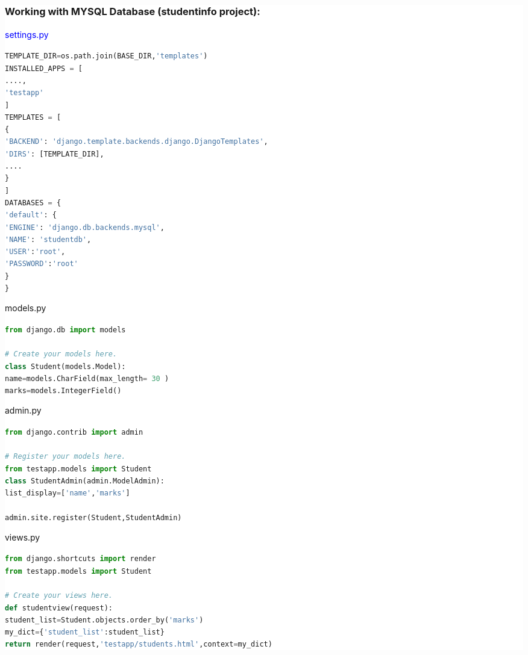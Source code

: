### Working with MYSQL Database (studentinfo project):

<span style = "color:blue">settings.py</span>

```python
TEMPLATE_DIR=os.path.join(BASE_DIR,'templates')
INSTALLED_APPS = [
....,
'testapp'
]
TEMPLATES = [
{
'BACKEND': 'django.template.backends.django.DjangoTemplates',
'DIRS': [TEMPLATE_DIR],
....
}
]
DATABASES = {
'default': {
'ENGINE': 'django.db.backends.mysql',
'NAME': 'studentdb',
'USER':'root',
'PASSWORD':'root'
}
}
```

models.py

```python
from django.db import models

# Create your models here.
class Student(models.Model):
name=models.CharField(max_length= 30 )
marks=models.IntegerField()
```

admin.py

```python
from django.contrib import admin

# Register your models here.
from testapp.models import Student
class StudentAdmin(admin.ModelAdmin):
list_display=['name','marks']

admin.site.register(Student,StudentAdmin)
```

views.py

```python
from django.shortcuts import render
from testapp.models import Student

# Create your views here.
def studentview(request):
student_list=Student.objects.order_by('marks')
my_dict={'student_list':student_list}
return render(request,'testapp/students.html',context=my_dict)
```
